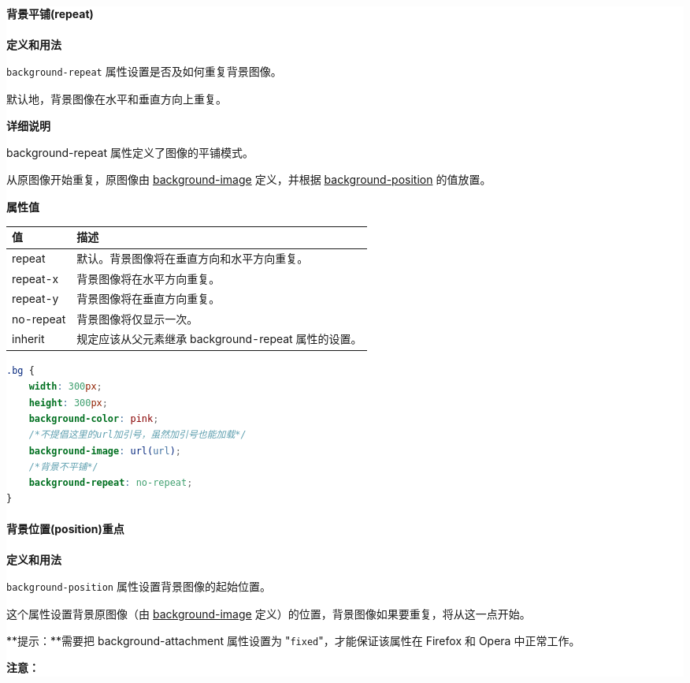 



#### 背景平铺(repeat)

**定义和用法**

`background-repeat` 属性设置是否及如何重复背景图像。

默认地，背景图像在水平和垂直方向上重复。

**详细说明**

background-repeat 属性定义了图像的平铺模式。

从原图像开始重复，原图像由 [background-image](https://www.w3school.com.cn/cssref/pr_background-image.asp) 定义，并根据 [background-position](https://www.w3school.com.cn/cssref/pr_background-position.asp) 的值放置。

**属性值**

| 值        | 描述                                                |
| :-------- | :-------------------------------------------------- |
| repeat    | 默认。背景图像将在垂直方向和水平方向重复。          |
| repeat-x  | 背景图像将在水平方向重复。                          |
| repeat-y  | 背景图像将在垂直方向重复。                          |
| no-repeat | 背景图像将仅显示一次。                              |
| inherit   | 规定应该从父元素继承 background-repeat 属性的设置。 |

```css
.bg {
    width: 300px;
    height: 300px;
    background-color: pink;
    /*不提倡这里的url加引号，虽然加引号也能加载*/
    background-image: url(url);
    /*背景不平铺*/
    background-repeat: no-repeat;
}
```





#### 背景位置(position)重点

**定义和用法**

`background-position` 属性设置背景图像的起始位置。

这个属性设置背景原图像（由 [background-image](https://www.w3school.com.cn/cssref/pr_background-image.asp) 定义）的位置，背景图像如果要重复，将从这一点开始。

**提示：**需要把 background-attachment 属性设置为 "`fixed`"，才能保证该属性在 Firefox 和 Opera 中正常工作。

**注意：**
